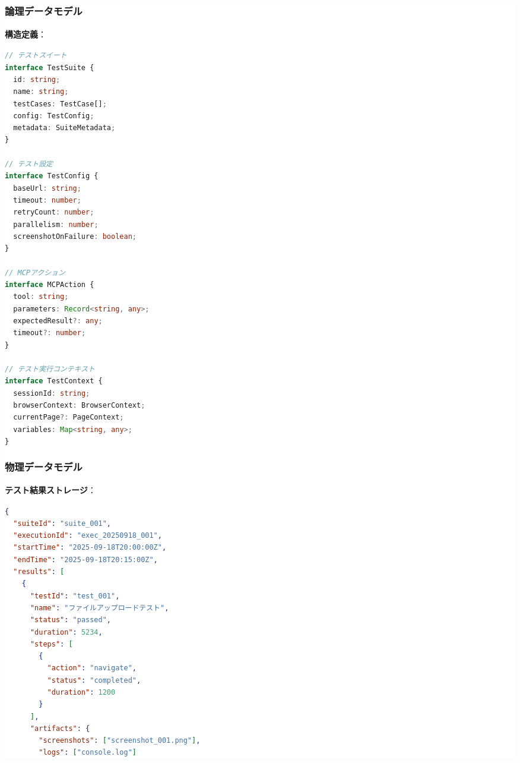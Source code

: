 ### 論理データモデル

**構造定義**：
```typescript
// テストスイート
interface TestSuite {
  id: string;
  name: string;
  testCases: TestCase[];
  config: TestConfig;
  metadata: SuiteMetadata;
}

// テスト設定
interface TestConfig {
  baseUrl: string;
  timeout: number;
  retryCount: number;
  parallelism: number;
  screenshotOnFailure: boolean;
}

// MCPアクション
interface MCPAction {
  tool: string;
  parameters: Record<string, any>;
  expectedResult?: any;
  timeout?: number;
}

// テスト実行コンテキスト
interface TestContext {
  sessionId: string;
  browserContext: BrowserContext;
  currentPage?: PageContext;
  variables: Map<string, any>;
}
```

### 物理データモデル

**テスト結果ストレージ**：
```json
{
  "suiteId": "suite_001",
  "executionId": "exec_20250918_001",
  "startTime": "2025-09-18T20:00:00Z",
  "endTime": "2025-09-18T20:15:00Z",
  "results": [
    {
      "testId": "test_001",
      "name": "ファイルアップロードテスト",
      "status": "passed",
      "duration": 5234,
      "steps": [
        {
          "action": "navigate",
          "status": "completed",
          "duration": 1200
        }
      ],
      "artifacts": {
        "screenshots": ["screenshot_001.png"],
        "logs": ["console.log"]
```